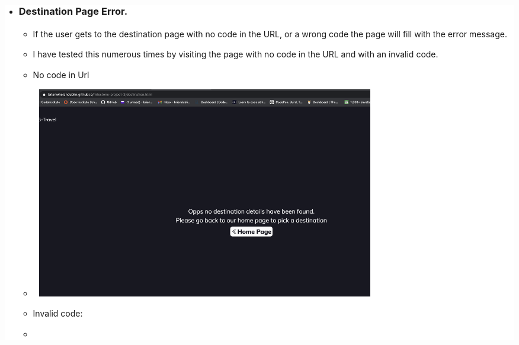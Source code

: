 - ### Destination Page Error.

  - If the user gets to the destination page with no code in the URL, or a wrong code the page will fill with the error message.
  - I have tested this numerous times by visiting the page with no code in the URL and with an invalid code.
  - No code in Url

  - <div float="left">
        <img src="assets/images/readme/testing/no-code.png" alt="Image of no code in destination url" width="580px" height="350px" />
     </div>

  - Invalid code:

  - <div float="left">